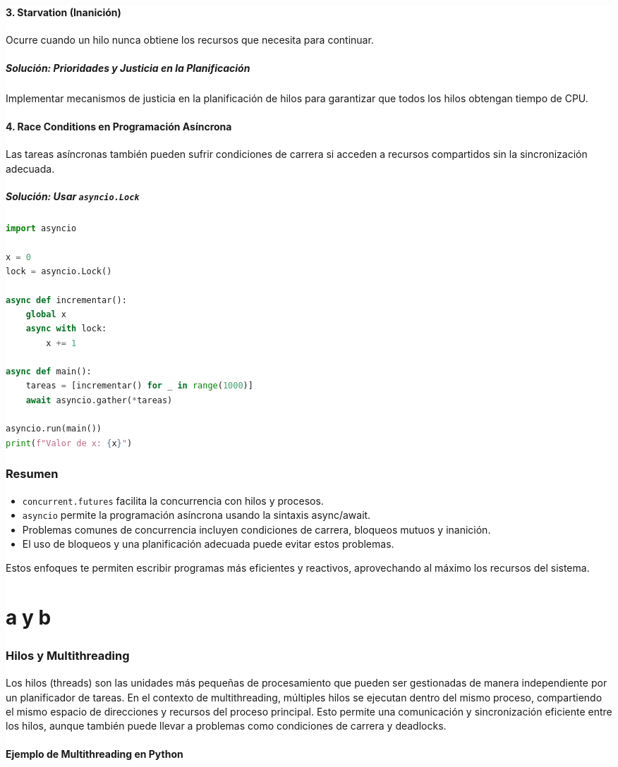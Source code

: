 #### 3. **Starvation (Inanición)**
Ocurre cuando un hilo nunca obtiene los recursos que necesita para continuar.

##### Solución: Prioridades y Justicia en la Planificación
Implementar mecanismos de justicia en la planificación de hilos para garantizar que todos los hilos obtengan tiempo de CPU.

#### 4. **Race Conditions en Programación Asíncrona**
Las tareas asíncronas también pueden sufrir condiciones de carrera si acceden a recursos compartidos sin la sincronización adecuada.

##### Solución: Usar `asyncio.Lock`
```python
import asyncio

x = 0
lock = asyncio.Lock()

async def incrementar():
    global x
    async with lock:
        x += 1

async def main():
    tareas = [incrementar() for _ in range(1000)]
    await asyncio.gather(*tareas)

asyncio.run(main())
print(f"Valor de x: {x}")
```

### Resumen
- `concurrent.futures` facilita la concurrencia con hilos y procesos.
- `asyncio` permite la programación asíncrona usando la sintaxis async/await.
- Problemas comunes de concurrencia incluyen condiciones de carrera, bloqueos mutuos y inanición.
- El uso de bloqueos y una planificación adecuada puede evitar estos problemas.

Estos enfoques te permiten escribir programas más eficientes y reactivos, aprovechando al máximo los recursos del sistema.

# a y b

### Hilos y Multithreading

Los hilos (threads) son las unidades más pequeñas de procesamiento que pueden ser gestionadas de manera independiente por un planificador de tareas. En el contexto de multithreading, múltiples hilos se ejecutan dentro del mismo proceso, compartiendo el mismo espacio de direcciones y recursos del proceso principal. Esto permite una comunicación y sincronización eficiente entre los hilos, aunque también puede llevar a problemas como condiciones de carrera y deadlocks.

#### Ejemplo de Multithreading en Python
